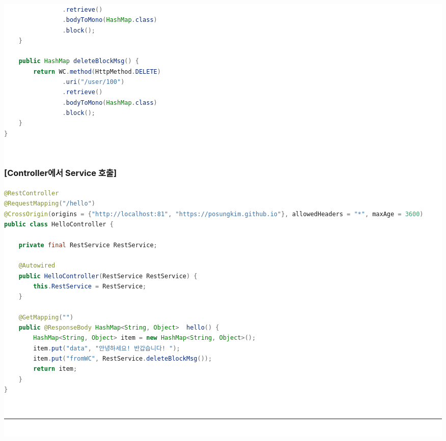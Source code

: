 ```java
                .retrieve()
                .bodyToMono(HashMap.class)
                .block();
    }

    public HashMap deleteBlockMsg() {
        return WC.method(HttpMethod.DELETE)
                .uri("/user/100")
                .retrieve()
                .bodyToMono(HashMap.class)
                .block();
    }
}
```

<br>

### [Controller에서 Service 호출]
```java
@RestController
@RequestMapping("/hello")
@CrossOrigin(origins = {"http://localhost:81", "https://posungkim.github.io"}, allowedHeaders = "*", maxAge = 3600)
public class HelloController {

    private final RestService RestService;

    @Autowired
    public HelloController(RestService RestService) {
        this.RestService = RestService;
    }

    @GetMapping("")
    public @ResponseBody HashMap<String, Object>  hello() {
        HashMap<String, Object> item = new HashMap<String, Object>();
        item.put("data", "안녕하세요! 반갑습니다! ");
        item.put("fromWC", RestService.deleteBlockMsg());
        return item;
    }
}
```


<br>
<hr>
<br>
